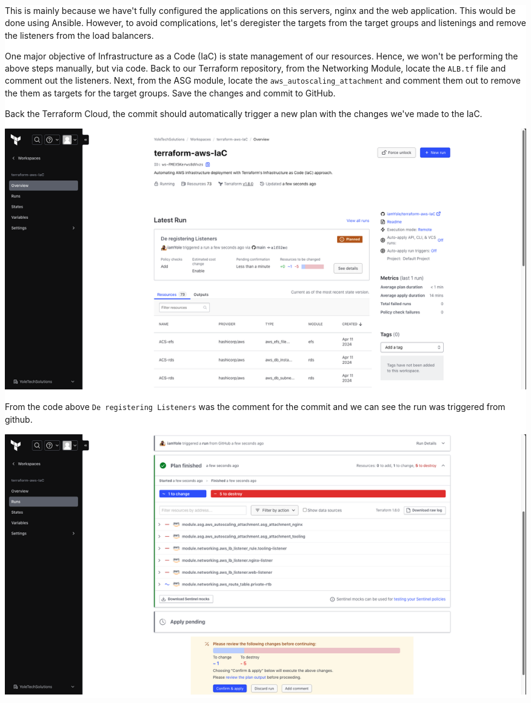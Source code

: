 This is mainly because we have't fully configured the applications on this servers, nginx and the web application. This would be done using Ansible. However, to avoid complications, let's deregister the targets from the target groups and listenings and remove the listeners from the load balancers.

One major objective of Infrastructure as a Code (IaC) is state management of our resources. Hence, we won't be performing the above steps manually, but via code. Back to our Terraform repository, from the Networking Module, locate the `ALB.tf` file and comment out the listeners. Next, from the ASG module, locate the `aws_autoscaling_attachment` and comment them out to remove the them as targets for the target groups. Save the changes and commit to GitHub.

Back the Terraform Cloud, the commit should automatically trigger a new plan with the changes we've made to the IaC.

![alt text](Images/Img_14.png)

From the code above `De registering Listeners` was the comment for the commit and we can see the run was triggered from github.

![alt text](Images/Img_15.png)
